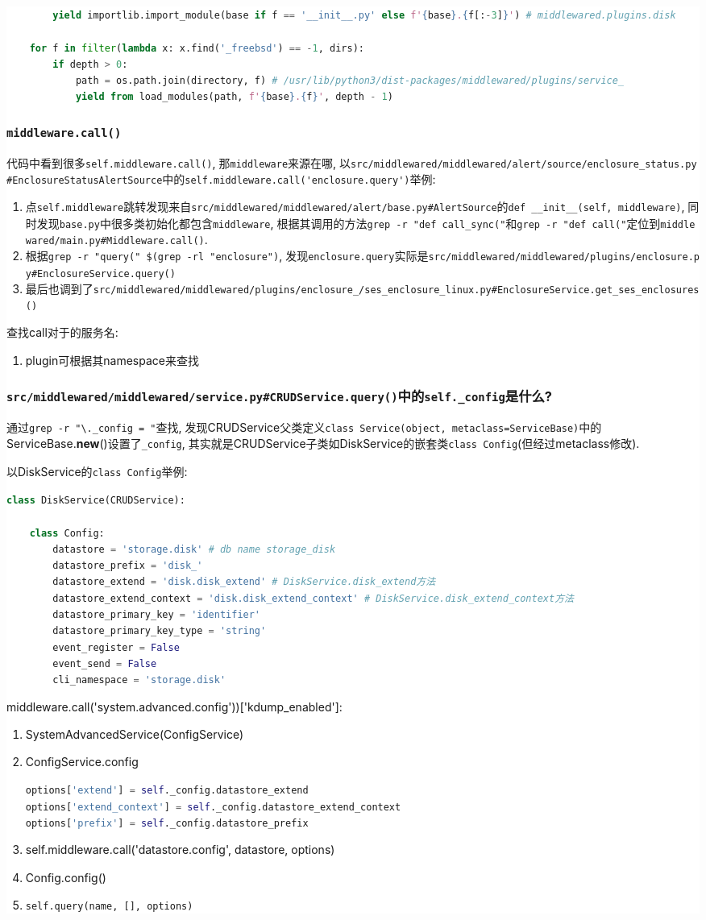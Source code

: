 ```python
        yield importlib.import_module(base if f == '__init__.py' else f'{base}.{f[:-3]}') # middlewared.plugins.disk

    for f in filter(lambda x: x.find('_freebsd') == -1, dirs):
        if depth > 0:
            path = os.path.join(directory, f) # /usr/lib/python3/dist-packages/middlewared/plugins/service_
            yield from load_modules(path, f'{base}.{f}', depth - 1)
```

### `middleware.call()`
代码中看到很多`self.middleware.call()`, 那`middleware`来源在哪, 以`src/middlewared/middlewared/alert/source/enclosure_status.py#EnclosureStatusAlertSource`中的`self.middleware.call('enclosure.query')`举例:
1. 点`self.middleware`跳转发现来自`src/middlewared/middlewared/alert/base.py#AlertSource`的`def __init__(self, middleware)`, 同时发现`base.py`中很多类初始化都包含`middleware`, 根据其调用的方法`grep -r "def call_sync("`和`grep -r "def call("`定位到`middlewared/main.py#Middleware.call()`.
1. 根据`grep -r "query(" $(grep -rl "enclosure")`, 发现`enclosure.query`实际是`src/middlewared/middlewared/plugins/enclosure.py#EnclosureService.query()`
1. 最后也调到了`src/middlewared/middlewared/plugins/enclosure_/ses_enclosure_linux.py#EnclosureService.get_ses_enclosures()`

查找call对于的服务名:
1. plugin可根据其namespace来查找

### `src/middlewared/middlewared/service.py#CRUDService.query()`中的`self._config`是什么?
通过`grep -r "\._config = "`查找, 发现CRUDService父类定义`class Service(object, metaclass=ServiceBase)`中的ServiceBase.__new__()设置了`_config`, 其实就是CRUDService子类如DiskService的嵌套类`class Config`(但经过metaclass修改).

以DiskService的`class Config`举例:
```python
class DiskService(CRUDService):

    class Config:
        datastore = 'storage.disk' # db name storage_disk
        datastore_prefix = 'disk_'
        datastore_extend = 'disk.disk_extend' # DiskService.disk_extend方法
        datastore_extend_context = 'disk.disk_extend_context' # DiskService.disk_extend_context方法
        datastore_primary_key = 'identifier'
        datastore_primary_key_type = 'string'
        event_register = False
        event_send = False
        cli_namespace = 'storage.disk'
```

middleware.call('system.advanced.config'))['kdump_enabled']:
1. SystemAdvancedService(ConfigService)
1. ConfigService.config

    ```python
    options['extend'] = self._config.datastore_extend
    options['extend_context'] = self._config.datastore_extend_context
    options['prefix'] = self._config.datastore_prefix
    ```
1. self.middleware.call('datastore.config', datastore, options)
1. Config.config()
1. `self.query(name, [], options)`
